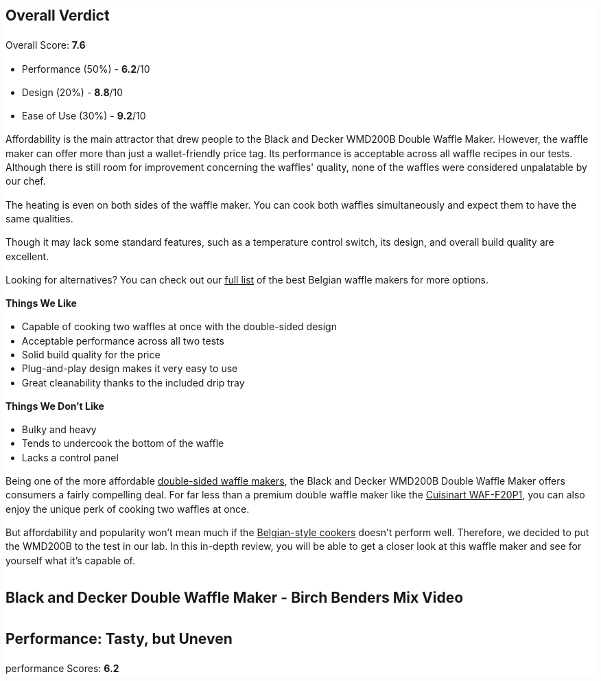 Overall Verdict
---------------

Overall Score: **7.6**

*   Performance (50%) - **6.2**/10
    
*   Design (20%) - **8.8**/10
    
*   Ease of Use (30%) - **9.2**/10
    

Affordability is the main attractor that drew people to the Black and Decker WMD200B Double Waffle Maker. However, the waffle maker can offer more than just a wallet-friendly price tag. Its performance is acceptable across all waffle recipes in our tests. Although there is still room for improvement concerning the waffles' quality, none of the waffles were considered unpalatable by our chef.

The heating is even on both sides of the waffle maker. You can cook both waffles simultaneously and expect them to have the same qualities.

Though it may lack some standard features, such as a temperature control switch, its design, and overall build quality are excellent.

Looking for alternatives? You can check out our [full list](https://healthykitchen101.com/waffle-makers/reviews/best/belgian-waffle-makers/) of the best Belgian waffle makers for more options.

**Things We Like**

*   Capable of cooking two waffles at once with the double-sided design
*   Acceptable performance across all two tests
*   Solid build quality for the price
*   Plug-and-play design makes it very easy to use
*   Great cleanability thanks to the included drip tray

**Things We Don’t Like**

*   Bulky and heavy
*   Tends to undercook the bottom of the waffle
*   Lacks a control panel

Being one of the more affordable [double-sided waffle makers](https://healthykitchen101.com/waffle-makers/reviews/best/), the Black and Decker WMD200B Double Waffle Maker offers consumers a fairly compelling deal. For far less than a premium double waffle maker like the [Cuisinart WAF-F20P1](https://healthykitchen101.com/waffle-makers/reviews/cuisinart/cuisinart-waf-f20p1-double/), you can also enjoy the unique perk of cooking two waffles at once.

But affordability and popularity won’t mean much if the [Belgian-style cookers](https://healthykitchen101.com/waffle-makers/reviews/best/belgian-waffle-makers/#4-black-decker-wmd200b-waffle-maker-best-budget-double-belgian-waffle-maker) doesn’t perform well. Therefore, we decided to put the WMD200B to the test in our lab. In this in-depth review, you will be able to get a closer look at this waffle maker and see for yourself what it’s capable of.

Black and Decker Double Waffle Maker - Birch Benders Mix Video
--------------------------------------------------------------

Performance: Tasty, but Uneven
------------------------------

performance Scores: **6.2**
